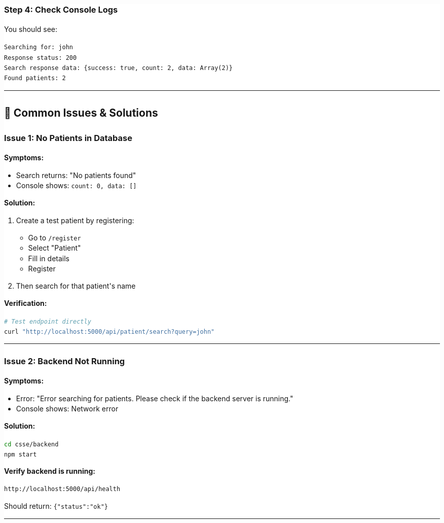 ### **Step 4: Check Console Logs**

You should see:
```
Searching for: john
Response status: 200
Search response data: {success: true, count: 2, data: Array(2)}
Found patients: 2
```

---

## 🐛 **Common Issues & Solutions**

### **Issue 1: No Patients in Database**

**Symptoms:**
- Search returns: "No patients found"
- Console shows: `count: 0, data: []`

**Solution:**
1. Create a test patient by registering:
   - Go to `/register`
   - Select "Patient"
   - Fill in details
   - Register

2. Then search for that patient's name

**Verification:**
```bash
# Test endpoint directly
curl "http://localhost:5000/api/patient/search?query=john"
```

---

### **Issue 2: Backend Not Running**

**Symptoms:**
- Error: "Error searching for patients. Please check if the backend server is running."
- Console shows: Network error

**Solution:**
```bash
cd csse/backend
npm start
```

**Verify backend is running:**
```
http://localhost:5000/api/health
```
Should return: `{"status":"ok"}`

---